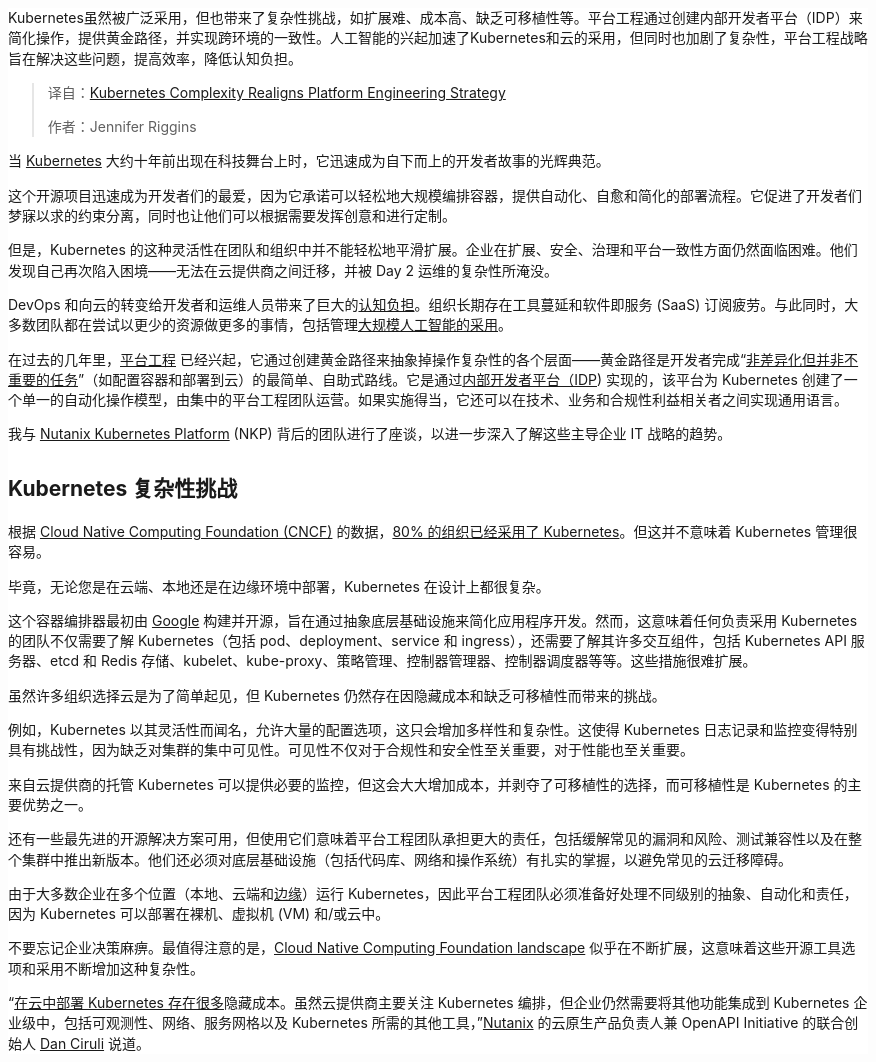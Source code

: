 

Kubernetes虽然被广泛采用，但也带来了复杂性挑战，如扩展难、成本高、缺乏可移植性等。平台工程通过创建内部开发者平台（IDP）来简化操作，提供黄金路径，并实现跨环境的一致性。人工智能的兴起加速了Kubernetes和云的采用，但同时也加剧了复杂性，平台工程战略旨在解决这些问题，提高效率，降低认知负担。

> 译自：[Kubernetes Complexity Realigns Platform Engineering Strategy](https://thenewstack.io/kubernetes-complexity-realigns-platform-engineering-strategy/)
> 
> 作者：Jennifer Riggins

当 [Kubernetes](https://thenewstack.io/kubernetes/) 大约十年前出现在科技舞台上时，它迅速成为自下而上的开发者故事的光辉典范。

这个开源项目迅速成为开发者们的最爱，因为它承诺可以轻松地大规模编排容器，提供自动化、自愈和简化的部署流程。它促进了开发者们梦寐以求的约束分离，同时也让他们可以根据需要发挥创意和进行定制。

但是，Kubernetes 的这种灵活性在团队和组织中并不能轻松地平滑扩展。企业在扩展、安全、治理和平台一致性方面仍然面临困难。他们发现自己再次陷入困境——无法在云提供商之间迁移，并被 Day 2 运维的复杂性所淹没。

DevOps 和向云的转变给开发者和运维人员带来了巨大的[认知负担](https://thenewstack.io/platform-engineering-reduces-cognitive-load-and-raises-developer-productivity/)。组织长期存在工具蔓延和软件即服务 (SaaS) 订阅疲劳。与此同时，大多数团队都在尝试以更少的资源做更多的事情，包括管理[大规模人工智能的采用](https://thenewstack.io/ai/)。

在过去的几年里，[平台工程](https://thenewstack.io/platform-engineering/) 已经兴起，它通过创建黄金路径来抽象掉操作复杂性的各个层面——黄金路径是开发者完成“[非差异化但并非不重要的任务](https://thenewstack.io/how-to-foster-a-good-internal-developer-platform-experience/)”（如配置容器和部署到云）的最简单、自助式路线。它是通过[内部开发者平台（IDP](https://thenewstack.io/internal-developer-portal-what-it-is-and-why-you-need-one/)) 实现的，该平台为 Kubernetes 创建了一个单一的自动化操作模型，由集中的平台工程团队运营。如果实施得当，它还可以在技术、业务和合规性利益相关者之间实现通用语言。

我与 [Nutanix Kubernetes Platform](https://www.nutanix.com/en_gb/products/kubernetes-management-platform) (NKP) 背后的团队进行了座谈，以进一步深入了解这些主导企业 IT 战略的趋势。

## Kubernetes 复杂性挑战

根据 [Cloud Native Computing Foundation (CNCF)](https://cncf.io/?utm_content=inline+mention) 的数据，[80% 的组织已经采用了 Kubernetes](https://www.cncf.io/reports/cncf-annual-survey-2024/)。但这并不意味着 Kubernetes 管理很容易。

毕竟，无论您是在云端、本地还是在边缘环境中部署，Kubernetes 在设计上都很复杂。

这个容器编排器最初由 [Google](https://cloud.google.com/?utm_content=inline+mention) 构建并开源，旨在通过抽象底层基础设施来简化应用程序开发。然而，这意味着任何负责采用 Kubernetes 的团队不仅需要了解 Kubernetes（包括 pod、deployment、service 和 ingress），还需要了解其许多交互组件，包括 Kubernetes API 服务器、etcd 和 Redis 存储、kubelet、kube-proxy、策略管理、控制器管理器、控制器调度器等等。这些措施很难扩展。

虽然许多组织选择云是为了简单起见，但 Kubernetes 仍然存在因隐藏成本和缺乏可移植性而带来的挑战。

例如，Kubernetes 以其灵活性而闻名，允许大量的配置选项，这只会增加多样性和复杂性。这使得 Kubernetes 日志记录和监控变得特别具有挑战性，因为缺乏对集群的集中可见性。可见性不仅对于合规性和安全性至关重要，对于性能也至关重要。

来自云提供商的托管 Kubernetes 可以提供必要的监控，但这会大大增加成本，并剥夺了可移植性的选择，而可移植性是 Kubernetes 的主要优势之一。

还有一些最先进的开源解决方案可用，但使用它们意味着平台工程团队承担更大的责任，包括缓解常见的漏洞和风险、测试兼容性以及在整个集群中推出新版本。他们还必须对底层基础设施（包括代码库、网络和操作系统）有扎实的掌握，以避免常见的云迁移障碍。

由于大多数企业在多个位置（本地、云端和[边缘](https://thenewstack.io/kubernetes-fleets-beyond-the-iot-edge/)）运行 Kubernetes，因此平台工程团队必须准备好处理不同级别的抽象、自动化和责任，因为 Kubernetes 可以部署在裸机、虚拟机 (VM) 和/或云中。

不要忘记企业决策麻痹。最值得注意的是，[Cloud Native Computing Foundation landscape](https://landscape.cncf.io/) 似乎在不断扩展，这意味着这些开源工具选项和采用不断增加这种复杂性。

“[在云中部署 Kubernetes 存在很多](https://webthesis.biblio.polito.it/secure/21146/1/tesi.pdf)隐藏成本。虽然云提供商主要关注 Kubernetes 编排，但企业仍然需要将其他功能集成到 Kubernetes 企业级中，包括可观测性、网络、服务网格以及 Kubernetes 所需的其他工具，”[Nutanix](https://www.nutanix.com/en_gb) 的云原生产品负责人兼 OpenAPI Initiative 的联合创始人 [Dan Ciruli](https://www.linkedin.com/in/danciruli/) 说道。
